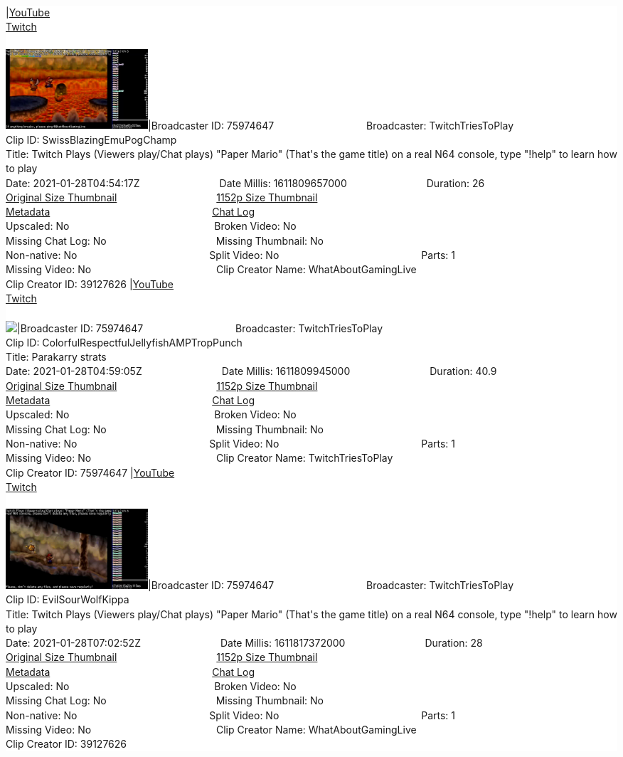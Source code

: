 |[YouTube](https://www.youtube.com/)<br>[Twitch](https://clips.twitch.tv/SwissBlazingEmuPogChamp)<br><br>[<img src="../../../../../75974647/clips/thumbnails_1152p/2021/1/1611809657000_2021_01_28T04_54_17Z_75974647_SwissBlazingEmuPogChamp_clips_thumbnails_1152p_40344384461-offset-33674-preview-2048x1152.jpg" width="200">](https://www.youtube.com/)|Broadcaster ID: 75974647          Broadcaster: TwitchTriesToPlay<br>Clip ID: SwissBlazingEmuPogChamp             <br>Title: Twitch Plays (Viewers play/Chat plays) "Paper Mario" (That's the game title) on a real N64 console, type "!help" to learn how to play<br>Date: 2021-01-28T04:54:17Z        Date Millis: 1611809657000        Duration: 26<br>[Original Size Thumbnail](../../../../../75974647/clips/thumbnails_orig/2021/1/1611809657000_2021_01_28T04_54_17Z_75974647_SwissBlazingEmuPogChamp_clips_thumbnails_orig_40344384461-offset-33674-preview-0x0.jpg)          [1152p Size Thumbnail](../../../../../75974647/clips/thumbnails_1152p/2021/1/1611809657000_2021_01_28T04_54_17Z_75974647_SwissBlazingEmuPogChamp_clips_thumbnails_1152p_40344384461-offset-33674-preview-2048x1152.jpg)<br>[Metadata](../../../../../75974647/clips/metadata/2021/1/1611809657000_2021_01_28T04_54_17Z_75974647_SwissBlazingEmuPogChamp_clip_metadata.json)                 [Chat Log](../../../../../75974647/clips/chatlogs/2021/1/2021-01-28T04_54_17Z_75974647_SwissBlazingEmuPogChamp_chat.json)<br>Upscaled: No                Broken Video: No<br>Missing Chat Log: No           Missing Thumbnail: No<br>Non-native: No              Split Video: No               Parts: 1<br>Missing Video: No              Clip Creator Name: WhatAboutGamingLive<br>Clip Creator ID: 39127626
|[YouTube](https://www.youtube.com/)<br>[Twitch](https://clips.twitch.tv/ColorfulRespectfulJellyfishAMPTropPunch)<br><br>[<img src="../../../../../75974647/clips/thumbnails_1152p/2021/1/1611809945000_2021_01_28T04_59_05Z_75974647_ColorfulRespectfulJellyfishAMPTropPunch_clips_thumbnails_1152p_AT-cm%7C1025821069-preview-2048x1152.jpg" width="200">](https://www.youtube.com/)|Broadcaster ID: 75974647          Broadcaster: TwitchTriesToPlay<br>Clip ID: ColorfulRespectfulJellyfishAMPTropPunch             <br>Title: Parakarry strats<br>Date: 2021-01-28T04:59:05Z        Date Millis: 1611809945000        Duration: 40.9<br>[Original Size Thumbnail](../../../../../75974647/clips/thumbnails_orig/2021/1/1611809945000_2021_01_28T04_59_05Z_75974647_ColorfulRespectfulJellyfishAMPTropPunch_clips_thumbnails_orig_AT-cm%7C1025821069-preview-0x0.jpg)          [1152p Size Thumbnail](../../../../../75974647/clips/thumbnails_1152p/2021/1/1611809945000_2021_01_28T04_59_05Z_75974647_ColorfulRespectfulJellyfishAMPTropPunch_clips_thumbnails_1152p_AT-cm%7C1025821069-preview-2048x1152.jpg)<br>[Metadata](../../../../../75974647/clips/metadata/2021/1/1611809945000_2021_01_28T04_59_05Z_75974647_ColorfulRespectfulJellyfishAMPTropPunch_clip_metadata.json)                 [Chat Log](../../../../../75974647/clips/chatlogs/2021/1/2021-01-28T04_59_05Z_75974647_ColorfulRespectfulJellyfishAMPTropPunch_chat.json)<br>Upscaled: No                Broken Video: No<br>Missing Chat Log: No           Missing Thumbnail: No<br>Non-native: No              Split Video: No               Parts: 1<br>Missing Video: No              Clip Creator Name: TwitchTriesToPlay<br>Clip Creator ID: 75974647
|[YouTube](https://www.youtube.com/)<br>[Twitch](https://clips.twitch.tv/EvilSourWolfKippa)<br><br>[<img src="../../../../../75974647/clips/thumbnails_1152p/2021/1/1611817372000_2021_01_28T07_02_52Z_75974647_EvilSourWolfKippa_clips_thumbnails_1152p_40344384461-offset-41388-preview-2048x1152.jpg" width="200">](https://www.youtube.com/)|Broadcaster ID: 75974647          Broadcaster: TwitchTriesToPlay<br>Clip ID: EvilSourWolfKippa             <br>Title: Twitch Plays (Viewers play/Chat plays) "Paper Mario" (That's the game title) on a real N64 console, type "!help" to learn how to play<br>Date: 2021-01-28T07:02:52Z        Date Millis: 1611817372000        Duration: 28<br>[Original Size Thumbnail](../../../../../75974647/clips/thumbnails_orig/2021/1/1611817372000_2021_01_28T07_02_52Z_75974647_EvilSourWolfKippa_clips_thumbnails_orig_40344384461-offset-41388-preview-0x0.jpg)          [1152p Size Thumbnail](../../../../../75974647/clips/thumbnails_1152p/2021/1/1611817372000_2021_01_28T07_02_52Z_75974647_EvilSourWolfKippa_clips_thumbnails_1152p_40344384461-offset-41388-preview-2048x1152.jpg)<br>[Metadata](../../../../../75974647/clips/metadata/2021/1/1611817372000_2021_01_28T07_02_52Z_75974647_EvilSourWolfKippa_clip_metadata.json)                 [Chat Log](../../../../../75974647/clips/chatlogs/2021/1/2021-01-28T07_02_52Z_75974647_EvilSourWolfKippa_chat.json)<br>Upscaled: No                Broken Video: No<br>Missing Chat Log: No           Missing Thumbnail: No<br>Non-native: No              Split Video: No               Parts: 1<br>Missing Video: No              Clip Creator Name: WhatAboutGamingLive<br>Clip Creator ID: 39127626